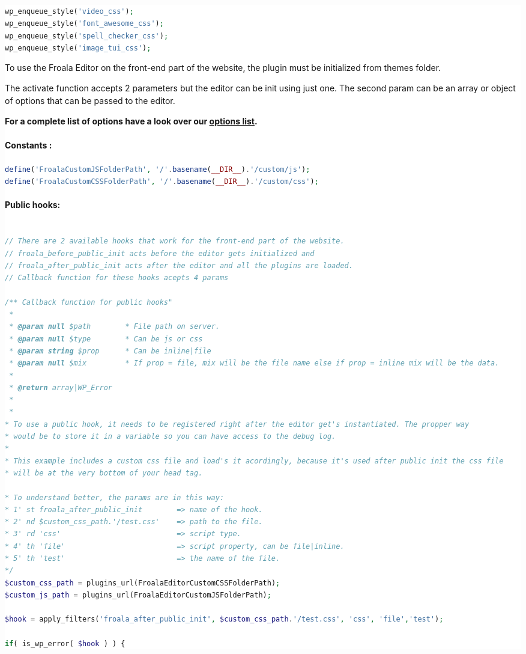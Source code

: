 ```php
wp_enqueue_style('video_css');
wp_enqueue_style('font_awesome_css');
wp_enqueue_style('spell_checker_css');
wp_enqueue_style('image_tui_css');
```


To use the Froala Editor on the front-end part of the website, the plugin must be initialized from themes folder.

The activate function accepts 2 parameters but the editor can be init using just one. The second param can be an array or object of options
that can be passed to the editor.

**For a complete list of options have a look over our [options list](https://www.froala.com/wysiwyg-editor/docs/options).**
#### Constants :

```php
define('FroalaCustomJSFolderPath', '/'.basename(__DIR__).'/custom/js');
define('FroalaCustomCSSFolderPath', '/'.basename(__DIR__).'/custom/css');

```

#### Public hooks:

```php

// There are 2 available hooks that work for the front-end part of the website.
// froala_before_public_init acts before the editor gets initialized and 
// froala_after_public_init acts after the editor and all the plugins are loaded.
// Callback function for these hooks acepts 4 params

/** Callback function for public hooks"
 *
 * @param null $path        * File path on server.
 * @param null $type        * Can be js or css
 * @param string $prop      * Can be inline|file
 * @param null $mix         * If prop = file, mix will be the file name else if prop = inline mix will be the data.
 *
 * @return array|WP_Error
 *
 *
* To use a public hook, it needs to be registered right after the editor get's instantiated. The propper way 
* would be to store it in a variable so you can have access to the debug log.
*
* This example includes a custom css file and load's it acordingly, because it's used after public init the css file
* will be at the very bottom of your head tag.

* To understand better, the params are in this way: 
* 1' st froala_after_public_init        => name of the hook.
* 2' nd $custom_css_path.'/test.css'    => path to the file.
* 3' rd 'css'                           => script type.
* 4' th 'file'                          => script property, can be file|inline.
* 5' th 'test'                          => the name of the file. 
*/
$custom_css_path = plugins_url(FroalaEditorCustomCSSFolderPath);
$custom_js_path = plugins_url(FroalaEditorCustomJSFolderPath);

$hook = apply_filters('froala_after_public_init', $custom_css_path.'/test.css', 'css', 'file','test');

if( is_wp_error( $hook ) ) {
```